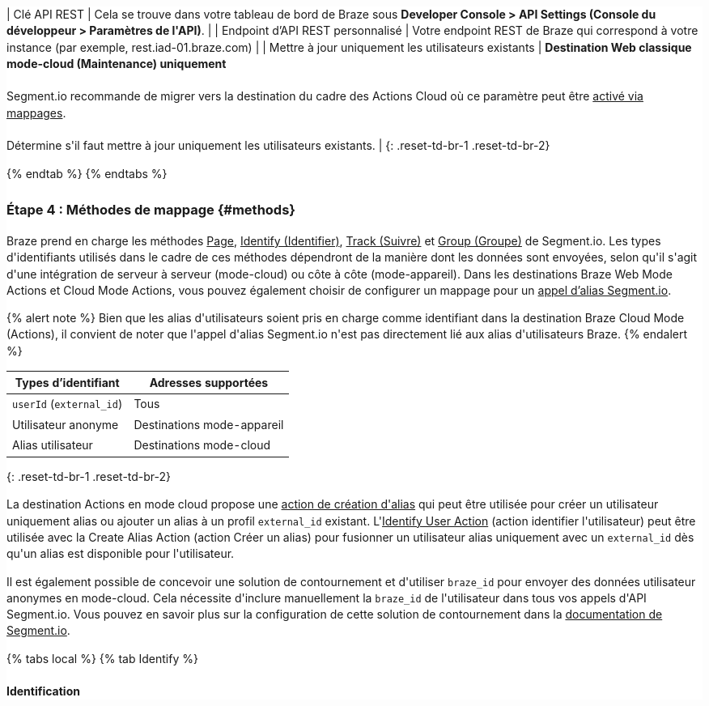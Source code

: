 | Clé API REST | Cela se trouve dans votre tableau de bord de Braze sous **Developer Console > API Settings (Console du développeur > Paramètres de l'API)**. | 
| Endpoint d’API REST personnalisé | Votre endpoint REST de Braze qui correspond à votre instance (par exemple, rest.iad-01.braze.com) | 
| Mettre à jour uniquement les utilisateurs existants | **Destination Web classique mode-cloud (Maintenance) uniquement**<br><br>Segment.io recommande de migrer vers la destination du cadre des Actions Cloud où ce paramètre peut être [activé via mappages](https://segment.com/docs/connections/destinations/catalog/braze-web-device-mode-actions/#braze-web-settings-mapping).<br><br>Détermine s'il faut mettre à jour uniquement les utilisateurs existants. |
{: .reset-td-br-1 .reset-td-br-2}

{% endtab %}
{% endtabs %}

### Étape 4 : Méthodes de mappage {#methods}

Braze prend en charge les méthodes [Page](https://segment.com/docs/connections/sources/catalog/libraries/website/javascript/#page), [Identify (Identifier)](https://segment.com/docs/spec/identify/), [Track (Suivre)](https://segment.com/docs/spec/track/) et [Group (Groupe)](https://segment.com/docs/connections/spec/group/) de Segment.io. Les types d'identifiants utilisés dans le cadre de ces méthodes dépendront de la manière dont les données sont envoyées, selon qu'il s'agit d'une intégration de serveur à serveur (mode-cloud) ou côte à côte (mode-appareil). Dans les destinations Braze Web Mode Actions et Cloud Mode Actions, vous pouvez également choisir de configurer un mappage pour un [appel d’alias Segment.io](https://segment.com/docs/connections/spec/alias/). 

{% alert note %}
Bien que les alias d'utilisateurs soient pris en charge comme identifiant dans la destination Braze Cloud Mode (Actions), il convient de noter que l'appel d'alias Segment.io n'est pas directement lié aux alias d'utilisateurs Braze.
{% endalert %}

| Types d’identifiant | Adresses supportées |
| --------------- | --------------------- |
| `userId` (`external_id`) | Tous |
| Utilisateur anonyme | Destinations mode-appareil |
| Alias utilisateur | Destinations mode-cloud |
{: .reset-td-br-1 .reset-td-br-2}

La destination Actions en mode cloud propose une [action de création d'alias](https://segment.com/docs/connections/destinations/catalog/braze-cloud-mode-actions/#create-alias) qui peut être utilisée pour créer un utilisateur uniquement alias ou ajouter un alias à un profil `external_id` existant. L'[Identify User Action](https://segment.com/docs/connections/destinations/catalog/braze-cloud-mode-actions/#identify-user) (action identifier l'utilisateur) peut être utilisée avec la Create Alias Action (action Créer un alias) pour fusionner un utilisateur alias uniquement avec un `external_id` dès qu'un alias est disponible pour l'utilisateur. 

Il est également possible de concevoir une solution de contournement et d'utiliser `braze_id` pour envoyer des données utilisateur anonymes en mode-cloud. Cela nécessite d'inclure manuellement la `braze_id` de l'utilisateur dans tous vos appels d'API Segment.io. Vous pouvez en savoir plus sur la configuration de cette solution de contournement dans la [documentation de Segment.io](https://segment.com/docs/connections/destinations/catalog/braze/#capture-the-braze_id-of-anonymous-users).

{% tabs local %}
{% tab Identify %}
#### Identification
